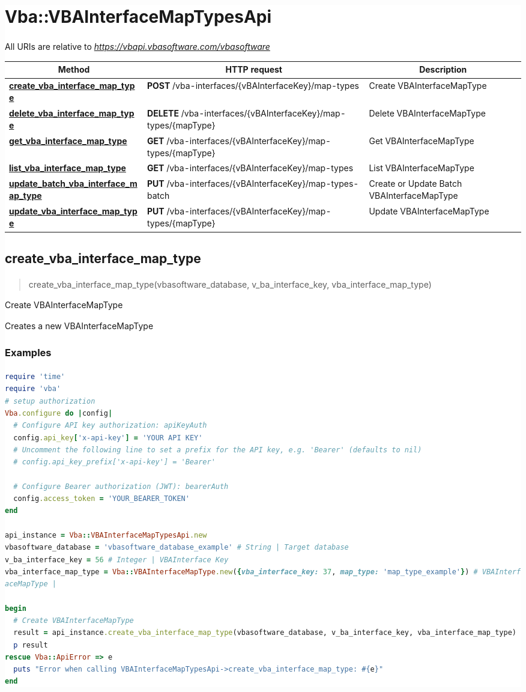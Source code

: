 # Vba::VBAInterfaceMapTypesApi

All URIs are relative to *https://vbapi.vbasoftware.com/vbasoftware*

| Method | HTTP request | Description |
| ------ | ------------ | ----------- |
| [**create_vba_interface_map_type**](VBAInterfaceMapTypesApi.md#create_vba_interface_map_type) | **POST** /vba-interfaces/{vBAInterfaceKey}/map-types | Create VBAInterfaceMapType |
| [**delete_vba_interface_map_type**](VBAInterfaceMapTypesApi.md#delete_vba_interface_map_type) | **DELETE** /vba-interfaces/{vBAInterfaceKey}/map-types/{mapType} | Delete VBAInterfaceMapType |
| [**get_vba_interface_map_type**](VBAInterfaceMapTypesApi.md#get_vba_interface_map_type) | **GET** /vba-interfaces/{vBAInterfaceKey}/map-types/{mapType} | Get VBAInterfaceMapType |
| [**list_vba_interface_map_type**](VBAInterfaceMapTypesApi.md#list_vba_interface_map_type) | **GET** /vba-interfaces/{vBAInterfaceKey}/map-types | List VBAInterfaceMapType |
| [**update_batch_vba_interface_map_type**](VBAInterfaceMapTypesApi.md#update_batch_vba_interface_map_type) | **PUT** /vba-interfaces/{vBAInterfaceKey}/map-types-batch | Create or Update Batch VBAInterfaceMapType |
| [**update_vba_interface_map_type**](VBAInterfaceMapTypesApi.md#update_vba_interface_map_type) | **PUT** /vba-interfaces/{vBAInterfaceKey}/map-types/{mapType} | Update VBAInterfaceMapType |


## create_vba_interface_map_type

> <VBAInterfaceMapTypeVBAResponse> create_vba_interface_map_type(vbasoftware_database, v_ba_interface_key, vba_interface_map_type)

Create VBAInterfaceMapType

Creates a new VBAInterfaceMapType

### Examples

```ruby
require 'time'
require 'vba'
# setup authorization
Vba.configure do |config|
  # Configure API key authorization: apiKeyAuth
  config.api_key['x-api-key'] = 'YOUR API KEY'
  # Uncomment the following line to set a prefix for the API key, e.g. 'Bearer' (defaults to nil)
  # config.api_key_prefix['x-api-key'] = 'Bearer'

  # Configure Bearer authorization (JWT): bearerAuth
  config.access_token = 'YOUR_BEARER_TOKEN'
end

api_instance = Vba::VBAInterfaceMapTypesApi.new
vbasoftware_database = 'vbasoftware_database_example' # String | Target database
v_ba_interface_key = 56 # Integer | VBAInterface Key
vba_interface_map_type = Vba::VBAInterfaceMapType.new({vba_interface_key: 37, map_type: 'map_type_example'}) # VBAInterfaceMapType | 

begin
  # Create VBAInterfaceMapType
  result = api_instance.create_vba_interface_map_type(vbasoftware_database, v_ba_interface_key, vba_interface_map_type)
  p result
rescue Vba::ApiError => e
  puts "Error when calling VBAInterfaceMapTypesApi->create_vba_interface_map_type: #{e}"
end
```
